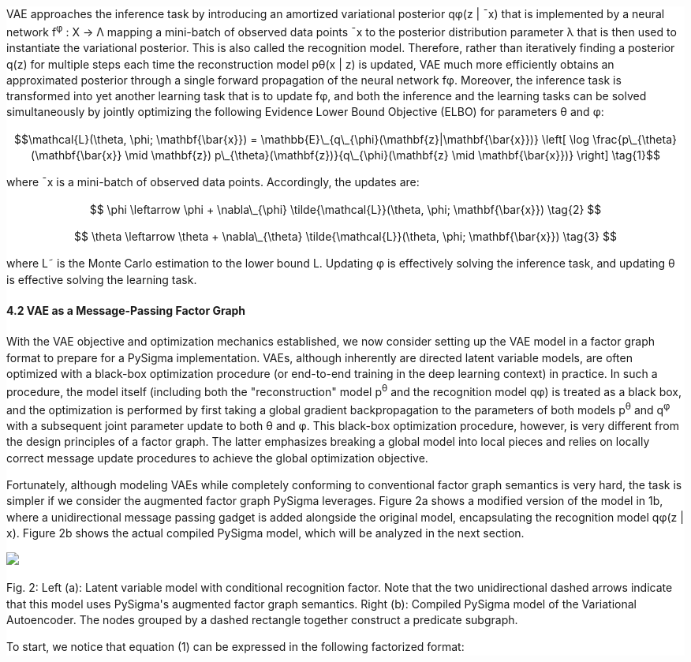 VAE approaches the inference task by introducing an amortized variational posterior qφ(z | ¯x) that is implemented by a neural network f<sup>φ</sup> : X → Λ mapping a mini-batch of observed data points ¯x to the posterior distribution parameter λ that is then used to instantiate the variational posterior. This is also called the recognition model. Therefore, rather than iteratively finding a posterior q(z) for multiple steps each time the reconstruction model pθ(x | z) is updated, VAE much more efficiently obtains an approximated posterior through a single forward propagation of the neural network fφ. Moreover, the inference task is transformed into yet another learning task that is to update fφ, and both the inference and the learning tasks can be solved simultaneously by jointly optimizing the following Evidence Lower Bound Objective (ELBO) for parameters θ and φ:

$$\mathcal{L}(\theta, \phi; \mathbf{\bar{x}}) = \mathbb{E}\_{q\_{\phi}(\mathbf{z}|\mathbf{\bar{x}})} \left[ \log \frac{p\_{\theta}(\mathbf{\bar{x}} \mid \mathbf{z}) p\_{\theta}(\mathbf{z})}{q\_{\phi}(\mathbf{z} \mid \mathbf{\bar{x}})} \right] \tag{1}$$

where ¯x is a mini-batch of observed data points. Accordingly, the updates are:

$$
\phi \leftarrow \phi + \nabla\_{\phi} \tilde{\mathcal{L}}(\theta, \phi; \mathbf{\bar{x}}) \tag{2}
$$

$$
\theta \leftarrow \theta + \nabla\_{\theta} \tilde{\mathcal{L}}(\theta, \phi; \mathbf{\bar{x}}) \tag{3}
$$

where L˜ is the Monte Carlo estimation to the lower bound L. Updating φ is effectively solving the inference task, and updating θ is effective solving the learning task.

#### 4.2 VAE as a Message-Passing Factor Graph

With the VAE objective and optimization mechanics established, we now consider setting up the VAE model in a factor graph format to prepare for a PySigma implementation. VAEs, although inherently are directed latent variable models, are often optimized with a black-box optimization procedure (or end-to-end training in the deep learning context) in practice. In such a procedure, the model itself (including both the "reconstruction" model p<sup>θ</sup> and the recognition model qφ) is treated as a black box, and the optimization is performed by first taking a global gradient backpropagation to the parameters of both models p<sup>θ</sup> and q<sup>φ</sup> with a subsequent joint parameter update to both θ and φ. This black-box optimization procedure, however, is very different from the design principles of a factor graph. The latter emphasizes breaking a global model into local pieces and relies on locally correct message update procedures to achieve the global optimization objective.

Fortunately, although modeling VAEs while completely conforming to conventional factor graph semantics is very hard, the task is simpler if we consider the augmented factor graph PySigma leverages. Figure 2a shows a modified version of the model in 1b, where a unidirectional message passing gadget is added alongside the original model, encapsulating the recognition model qφ(z | x). Figure 2b shows the actual compiled PySigma model, which will be analyzed in the next section.

![](_page_7_Figure_0.jpeg)

Fig. 2: Left (a): Latent variable model with conditional recognition factor. Note that the two unidirectional dashed arrows indicate that this model uses PySigma's augmented factor graph semantics. Right (b): Compiled PySigma model of the Variational Autoencoder. The nodes grouped by a dashed rectangle together construct a predicate subgraph.

To start, we notice that equation (1) can be expressed in the following factorized format:
